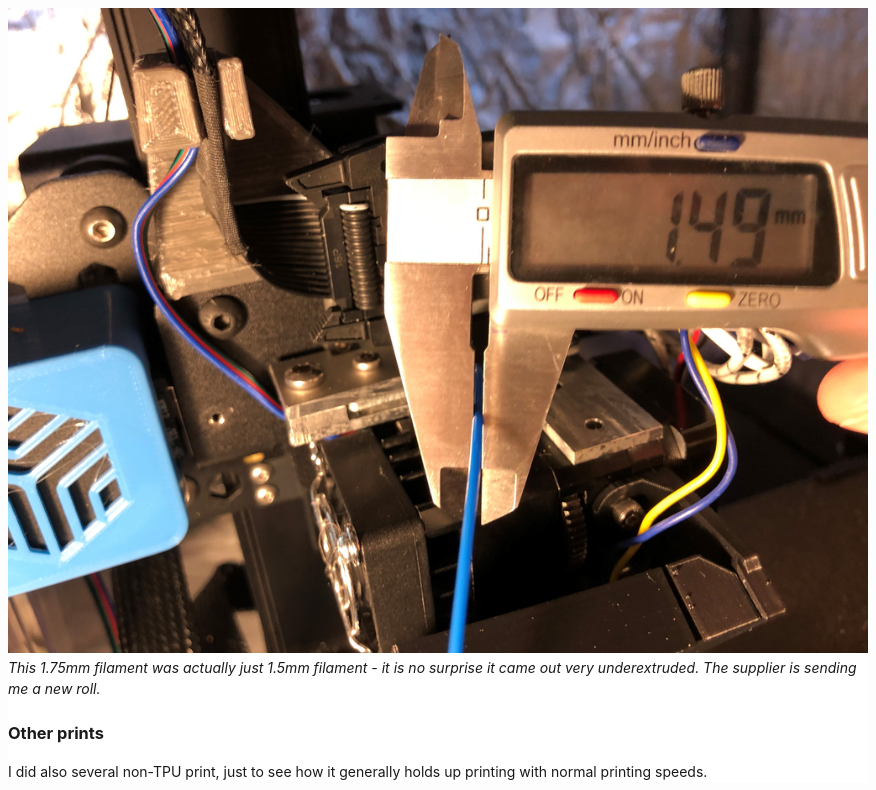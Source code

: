 ![BIQU H2 review - TPU prints](/images/blog/2021-02-07-biqu-h2-direct-drive-extruder-review-no-compromises/filament-malfunction.jpg)
*This 1.75mm filament was actually just 1.5mm filament - it is no surprise it came out very underextruded. The supplier is sending me a new roll.*

### Other prints

I did also several non-TPU print, just to see how it generally holds up printing with normal printing speeds.
